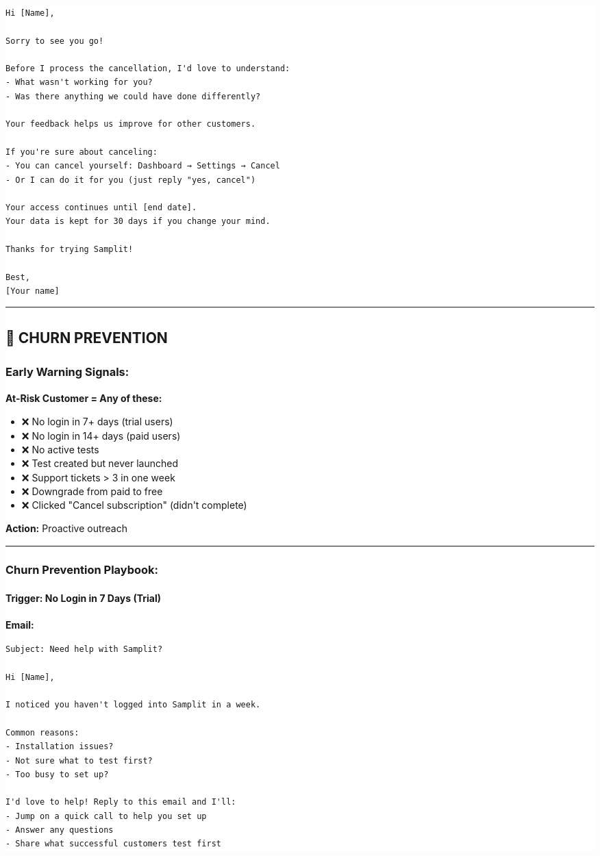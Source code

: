 ```
Hi [Name],

Sorry to see you go!

Before I process the cancellation, I'd love to understand:
- What wasn't working for you?
- Was there anything we could have done differently?

Your feedback helps us improve for other customers.

If you're sure about canceling:
- You can cancel yourself: Dashboard → Settings → Cancel
- Or I can do it for you (just reply "yes, cancel")

Your access continues until [end date].
Your data is kept for 30 days if you change your mind.

Thanks for trying Samplit!

Best,
[Your name]
```

---

## 🚨 CHURN PREVENTION

### Early Warning Signals:

**At-Risk Customer = Any of these:**
- ❌ No login in 7+ days (trial users)
- ❌ No login in 14+ days (paid users)
- ❌ No active tests
- ❌ Test created but never launched
- ❌ Support tickets > 3 in one week
- ❌ Downgrade from paid to free
- ❌ Clicked "Cancel subscription" (didn't complete)

**Action:** Proactive outreach

---

### Churn Prevention Playbook:

#### Trigger: No Login in 7 Days (Trial)

**Email:**
```
Subject: Need help with Samplit?

Hi [Name],

I noticed you haven't logged into Samplit in a week.

Common reasons:
- Installation issues?
- Not sure what to test first?
- Too busy to set up?

I'd love to help! Reply to this email and I'll:
- Jump on a quick call to help you set up
- Answer any questions
- Share what successful customers test first

```